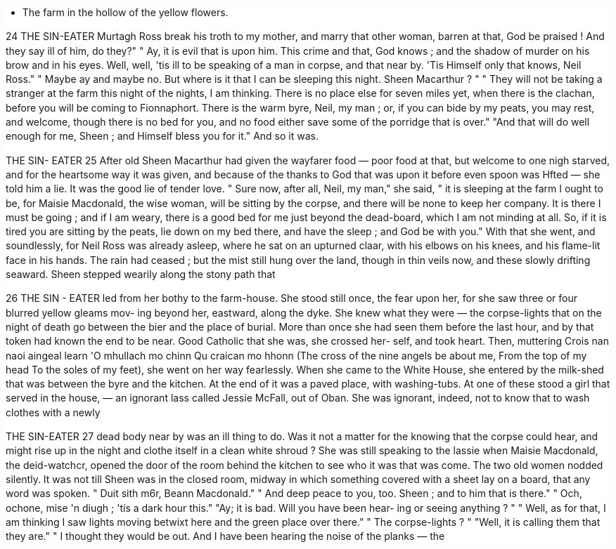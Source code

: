 * The farm in the hollow of the yellow flowers. 


24 THE SIN-EATER 
Murtagh Ross break his troth to my mother, and marry that other woman, barren at that, God be praised ! And they say ill of him, do they?" 
" Ay, it is evil that is upon him. This crime and that, God knows ; and the shadow of murder on his brow and in his eyes. Well, well, 'tis ill to be speaking of a man in corpse, and that near by. 'Tis Himself only that knows, Neil Ross." 
" Maybe ay and maybe no. But where is it that I can be sleeping this night. Sheen Macarthur ? " 
" They will not be taking a stranger at the farm this night of the nights, I am thinking. There is no place else for seven miles yet, when there is the clachan, before you will be coming to Fionnaphort. There is the warm byre, Neil, my man ; or, if you can bide by my peats, you may rest, and welcome, though there is no bed for you, and no food either save some of the porridge that is over." 
"And that will do well enough for me, Sheen ; and Himself bless you for it." 
And so it was. 


THE SIN- EATER 25 
After old Sheen Macarthur had given the wayfarer food — poor food at that, but welcome to one nigh starved, and for the heartsome way it was given, and because of the thanks to God that was upon it before even spoon was Hfted — she told him a lie. It was the good lie of tender love. 
" Sure now, after all, Neil, my man," she said, " it is sleeping at the farm I ought to be, for Maisie Macdonald, the wise woman, will be sitting by the corpse, and there will be none to keep her company. It is there I must be going ; and if I am weary, there is a good bed for me just beyond the dead-board, which I am not minding at all. So, if it is tired you are sitting by the peats, lie down on my bed there, and have the sleep ; and God be with you." 
With that she went, and soundlessly, for Neil Ross was already asleep, where he sat on an upturned claar, with his elbows on his knees, and his flame-lit face in his hands. 
The rain had ceased ; but the mist still hung over the land, though in thin veils now, and these slowly drifting seaward. Sheen stepped wearily along the stony path that 


26 THE SIN - EATER 
led from her bothy to the farm-house. She stood still once, the fear upon her, for she saw three or four blurred yellow gleams mov- ing beyond her, eastward, along the dyke. She knew what they were — the corpse-lights that on the night of death go between the bier and the place of burial. More than once she had seen them before the last hour, and by that token had known the end to be near. Good Catholic that she was, she crossed her- self, and took heart. Then, muttering 
Crois nan naoi aingeal learn 'O mhullach mo chinn Qu craican mo hhonn 
(The cross of the nine angels be about me, From the top of my head To the soles of my feet), 
she went on her way fearlessly. 
When she came to the White House, she entered by the milk-shed that was between the byre and the kitchen. At the end of it was a paved place, with washing-tubs. At one of these stood a girl that served in the house, — an ignorant lass called Jessie McFall, out of Oban. She was ignorant, indeed, not to know that to wash clothes with a newly 


THE SIN-EATER 27 
dead body near by was an ill thing to do. Was it not a matter for the knowing that the corpse could hear, and might rise up in the night and clothe itself in a clean white shroud ? 
She was still speaking to the lassie when Maisie Macdonald, the deid-watchcr, opened the door of the room behind the kitchen to see who it was that was come. The two old women nodded silently. It was not till Sheen was in the closed room, midway in which something covered with a sheet lay on a board, that any word was spoken. 
" Duit sith m6r, Beann Macdonald." 
" And deep peace to you, too. Sheen ; and to him that is there." 
" Och, ochone, mise 'n diugh ; 'tis a dark hour this." 
"Ay; it is bad. Will you have been hear- ing or seeing anything ? " 
" Well, as for that, I am thinking I saw lights moving betwixt here and the green place over there." 
" The corpse-lights ? " 
"Well, it is calling them that they are." 
" I thought they would be out. And I have been hearing the noise of the planks — the 
